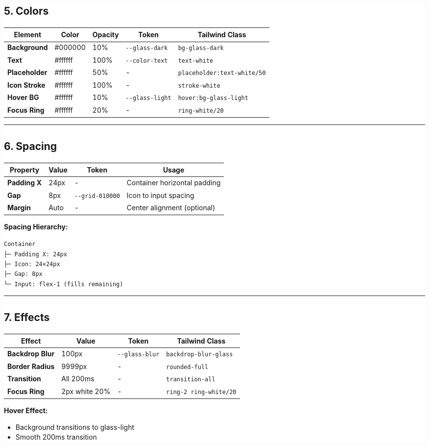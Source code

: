 
## 5. Colors

| Element | Color | Opacity | Token | Tailwind Class |
|---------|-------|---------|-------|----------------|
| **Background** | #000000 | 10% | `--glass-dark` | `bg-glass-dark` |
| **Text** | #ffffff | 100% | `--color-text` | `text-white` |
| **Placeholder** | #ffffff | 50% | - | `placeholder:text-white/50` |
| **Icon Stroke** | #ffffff | 100% | - | `stroke-white` |
| **Hover BG** | #ffffff | 10% | `--glass-light` | `hover:bg-glass-light` |
| **Focus Ring** | #ffffff | 20% | - | `ring-white/20` |

---

## 6. Spacing

| Property | Value | Token | Usage |
|----------|-------|-------|-------|
| **Padding X** | 24px | - | Container horizontal padding |
| **Gap** | 8px | `--grid-010000` | Icon to input spacing |
| **Margin** | Auto | - | Center alignment (optional) |

**Spacing Hierarchy:**
```
Container
├─ Padding X: 24px
├─ Icon: 24×24px
├─ Gap: 8px
└─ Input: flex-1 (fills remaining)
```

---

## 7. Effects

| Effect | Value | Token | Tailwind Class |
|--------|-------|-------|----------------|
| **Backdrop Blur** | 100px | `--glass-blur` | `backdrop-blur-glass` |
| **Border Radius** | 9999px | - | `rounded-full` |
| **Transition** | All 200ms | - | `transition-all` |
| **Focus Ring** | 2px white 20% | - | `ring-2 ring-white/20` |

**Hover Effect:**
- Background transitions to glass-light
- Smooth 200ms transition
